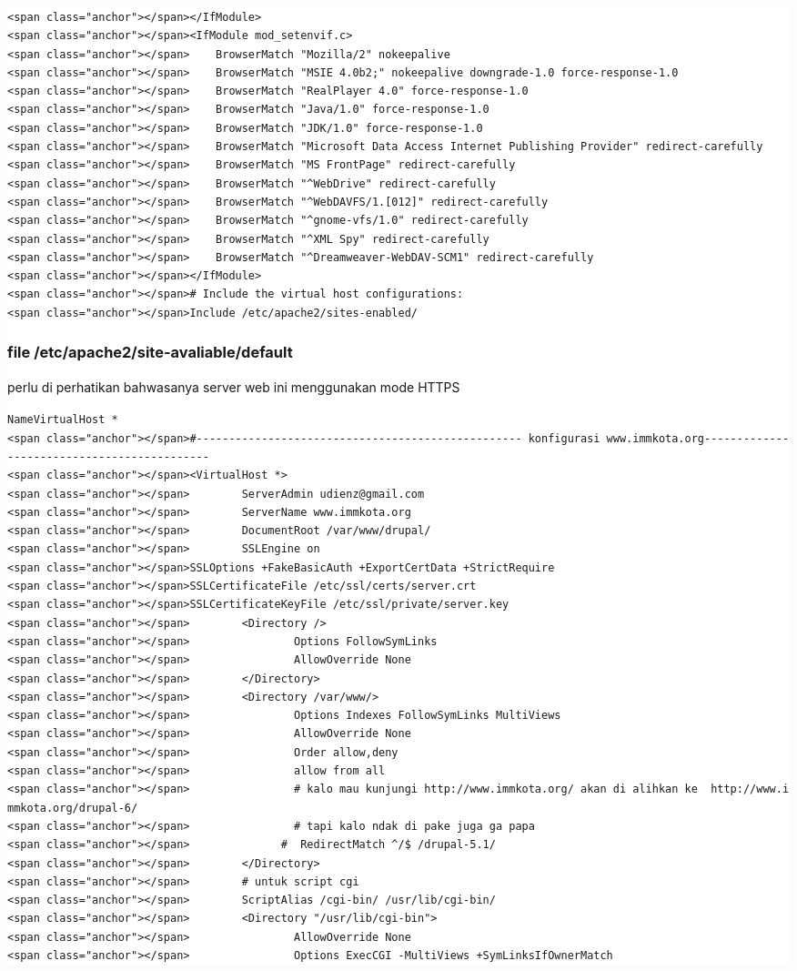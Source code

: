     <span class="anchor"></span></IfModule>
    <span class="anchor"></span><IfModule mod_setenvif.c>
    <span class="anchor"></span>    BrowserMatch "Mozilla/2" nokeepalive
    <span class="anchor"></span>    BrowserMatch "MSIE 4.0b2;" nokeepalive downgrade-1.0 force-response-1.0
    <span class="anchor"></span>    BrowserMatch "RealPlayer 4.0" force-response-1.0
    <span class="anchor"></span>    BrowserMatch "Java/1.0" force-response-1.0
    <span class="anchor"></span>    BrowserMatch "JDK/1.0" force-response-1.0
    <span class="anchor"></span>    BrowserMatch "Microsoft Data Access Internet Publishing Provider" redirect-carefully
    <span class="anchor"></span>    BrowserMatch "MS FrontPage" redirect-carefully
    <span class="anchor"></span>    BrowserMatch "^WebDrive" redirect-carefully
    <span class="anchor"></span>    BrowserMatch "^WebDAVFS/1.[012]" redirect-carefully
    <span class="anchor"></span>    BrowserMatch "^gnome-vfs/1.0" redirect-carefully
    <span class="anchor"></span>    BrowserMatch "^XML Spy" redirect-carefully
    <span class="anchor"></span>    BrowserMatch "^Dreamweaver-WebDAV-SCM1" redirect-carefully
    <span class="anchor"></span></IfModule>
    <span class="anchor"></span># Include the virtual host configurations:
    <span class="anchor"></span>Include /etc/apache2/sites-enabled/









### file /etc/apache2/site-avaliable/default





perlu di perhatikan bahwasanya server web ini menggunakan mode HTTPS 







    
    NameVirtualHost *
    <span class="anchor"></span>#-------------------------------------------------- konfigurasi www.immkota.org--------------------------------------------
    <span class="anchor"></span><VirtualHost *>
    <span class="anchor"></span>        ServerAdmin udienz@gmail.com
    <span class="anchor"></span>        ServerName www.immkota.org
    <span class="anchor"></span>        DocumentRoot /var/www/drupal/
    <span class="anchor"></span>        SSLEngine on
    <span class="anchor"></span>SSLOptions +FakeBasicAuth +ExportCertData +StrictRequire
    <span class="anchor"></span>SSLCertificateFile /etc/ssl/certs/server.crt
    <span class="anchor"></span>SSLCertificateKeyFile /etc/ssl/private/server.key
    <span class="anchor"></span>        <Directory />
    <span class="anchor"></span>                Options FollowSymLinks
    <span class="anchor"></span>                AllowOverride None
    <span class="anchor"></span>        </Directory>
    <span class="anchor"></span>        <Directory /var/www/>
    <span class="anchor"></span>                Options Indexes FollowSymLinks MultiViews
    <span class="anchor"></span>                AllowOverride None
    <span class="anchor"></span>                Order allow,deny
    <span class="anchor"></span>                allow from all
    <span class="anchor"></span>                # kalo mau kunjungi http://www.immkota.org/ akan di alihkan ke  http://www.immkota.org/drupal-6/
    <span class="anchor"></span>                # tapi kalo ndak di pake juga ga papa
    <span class="anchor"></span>              #  RedirectMatch ^/$ /drupal-5.1/
    <span class="anchor"></span>        </Directory>
    <span class="anchor"></span>        # untuk script cgi
    <span class="anchor"></span>        ScriptAlias /cgi-bin/ /usr/lib/cgi-bin/
    <span class="anchor"></span>        <Directory "/usr/lib/cgi-bin">
    <span class="anchor"></span>                AllowOverride None
    <span class="anchor"></span>                Options ExecCGI -MultiViews +SymLinksIfOwnerMatch
